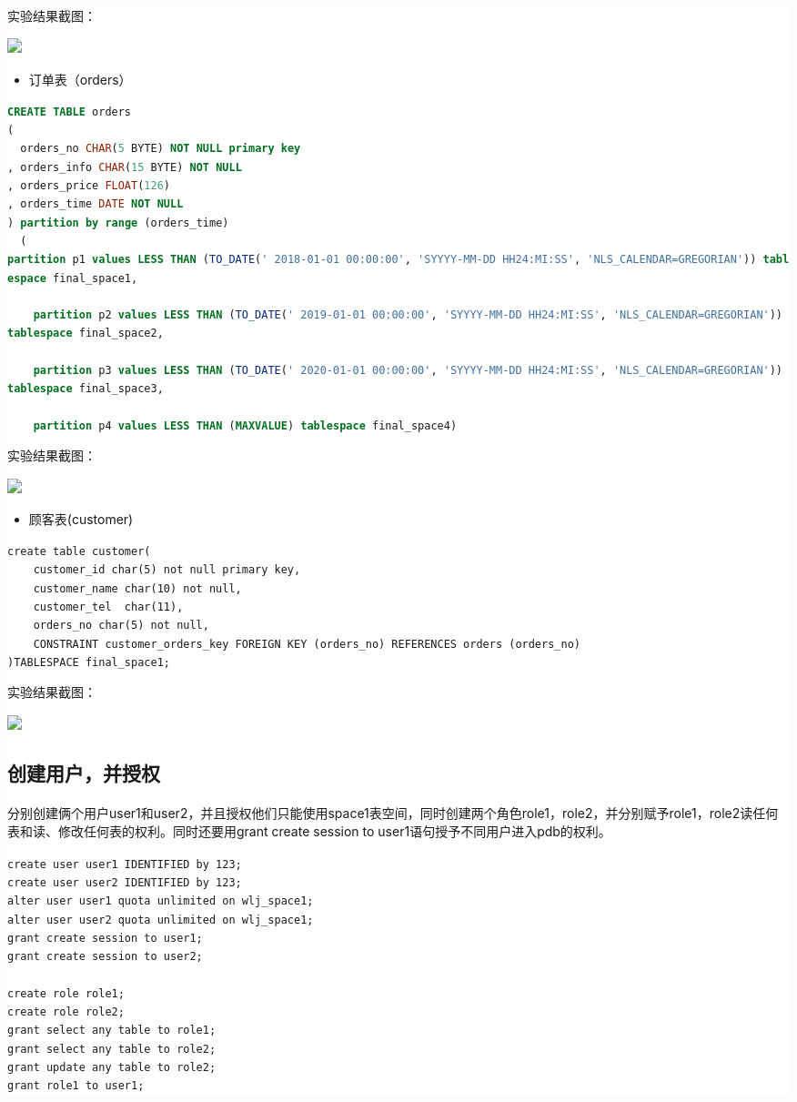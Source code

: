 
  实验结果截图：

  ![](https://raw.githubusercontent.com/JamYiz/photos/main/20210614214955.png)

- 订单表（orders）
```sql
CREATE TABLE orders 
(
  orders_no CHAR(5 BYTE) NOT NULL primary key 
, orders_info CHAR(15 BYTE) NOT NULL 
, orders_price FLOAT(126) 
, orders_time DATE NOT NULL 
) partition by range (orders_time)
  (
partition p1 values LESS THAN (TO_DATE(' 2018-01-01 00:00:00', 'SYYYY-MM-DD HH24:MI:SS', 'NLS_CALENDAR=GREGORIAN')) tablespace final_space1,

    partition p2 values LESS THAN (TO_DATE(' 2019-01-01 00:00:00', 'SYYYY-MM-DD HH24:MI:SS', 'NLS_CALENDAR=GREGORIAN')) tablespace final_space2,

    partition p3 values LESS THAN (TO_DATE(' 2020-01-01 00:00:00', 'SYYYY-MM-DD HH24:MI:SS', 'NLS_CALENDAR=GREGORIAN')) tablespace final_space3,
    
    partition p4 values LESS THAN (MAXVALUE) tablespace final_space4)    

```


  实验结果截图：

  ![](https://raw.githubusercontent.com/JamYiz/photos/main/20210614215001.png)

  - 顾客表(customer)
```
create table customer(
    customer_id char(5) not null primary key,
    customer_name char(10) not null,
    customer_tel  char(11),
    orders_no char(5) not null,
    CONSTRAINT customer_orders_key FOREIGN KEY (orders_no) REFERENCES orders (orders_no)
)TABLESPACE final_space1;

```


  实验结果截图：

  ![](https://raw.githubusercontent.com/JamYiz/photos/main/20210614215008.png)
  ## 创建用户，并授权
 分别创建俩个用户user1和user2，并且授权他们只能使用space1表空间，同时创建两个角色role1，role2，并分别赋予role1，role2读任何表和读、修改任何表的权利。同时还要用grant create session to user1语句授予不同用户进入pdb的权利。
```
create user user1 IDENTIFIED by 123;
create user user2 IDENTIFIED by 123;
alter user user1 quota unlimited on wlj_space1;
alter user user2 quota unlimited on wlj_space1;
grant create session to user1;
grant create session to user2;

create role role1;
create role role2;
grant select any table to role1;
grant select any table to role2;
grant update any table to role2;
grant role1 to user1;
```
